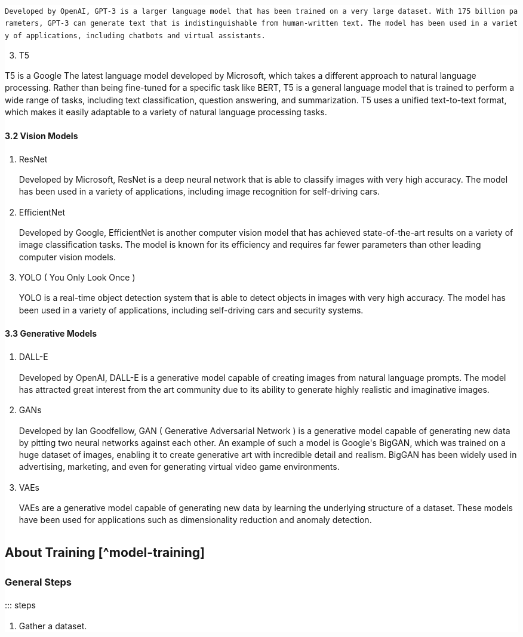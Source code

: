     Developed by OpenAI, GPT-3 is a larger language model that has been trained on a very large dataset. With 175 billion parameters, GPT-3 can generate text that is indistinguishable from human-written text. The model has been used in a variety of applications, including chatbots and virtual assistants.

3.  T5

T5 is a Google The latest language model developed by Microsoft, which takes a different approach to natural language processing. Rather than being fine-tuned for a specific task like BERT, T5 is a general language model that is trained to perform a wide range of tasks, including text classification, question answering, and summarization. T5 uses a unified text-to-text format, which makes it easily adaptable to a variety of natural language processing tasks.

#### 3.2 Vision Models
1.  ResNet

    Developed by Microsoft, ResNet is a deep neural network that is able to classify images with very high accuracy. The model has been used in a variety of applications, including image recognition for self-driving cars.

2.  EfficientNet

    Developed by Google, EfficientNet is another computer vision model that has achieved state-of-the-art results on a variety of image classification tasks. The model is known for its efficiency and requires far fewer parameters than other leading computer vision models.

3.  YOLO ( You Only Look Once )

    YOLO is a real-time object detection system that is able to detect objects in images with very high accuracy. The model has been used in a variety of applications, including self-driving cars and security systems.

#### 3.3 Generative Models
1.  DALL-E

    Developed by OpenAI, DALL-E is a generative model capable of creating images from natural language prompts. The model has attracted great interest from the art community due to its ability to generate highly realistic and imaginative images.

2.  GANs

    Developed by Ian Goodfellow, GAN ( Generative Adversarial Network ) is a generative model capable of generating new data by pitting two neural networks against each other. An example of such a model is Google's BigGAN, which was trained on a huge dataset of images, enabling it to create generative art with incredible detail and realism. BigGAN has been widely used in advertising, marketing, and even for generating virtual video game environments.

3.  VAEs

    VAEs are a generative model capable of generating new data by learning the underlying structure of a dataset. These models have been used for applications such as dimensionality reduction and anomaly detection.

## About Training [^model-training]
### General Steps
::: steps
1.  Gather a dataset.


[^relation-figure]: Figure from Figure 2 in [DEEP REINFORCEMENT LEARNING](https://arxiv.org/pdf/1810.06339.pdf)
[^model-category]: [Foundation Models 101: A step-by-step guide for beginners](https://www.scribbledata.io/foundation-models-101-a-step-by-step-guide-for-beginners/) [^model-training]: [What it Takes to Train a Foundation Model](https://www.nocode.ai/what-it-takes-to-train-a-foundation-model/) [^paper]: [On the Opportunities and Risks of Foundation Models ( 2021 )](https://arxiv.org/abs/2108.07258)